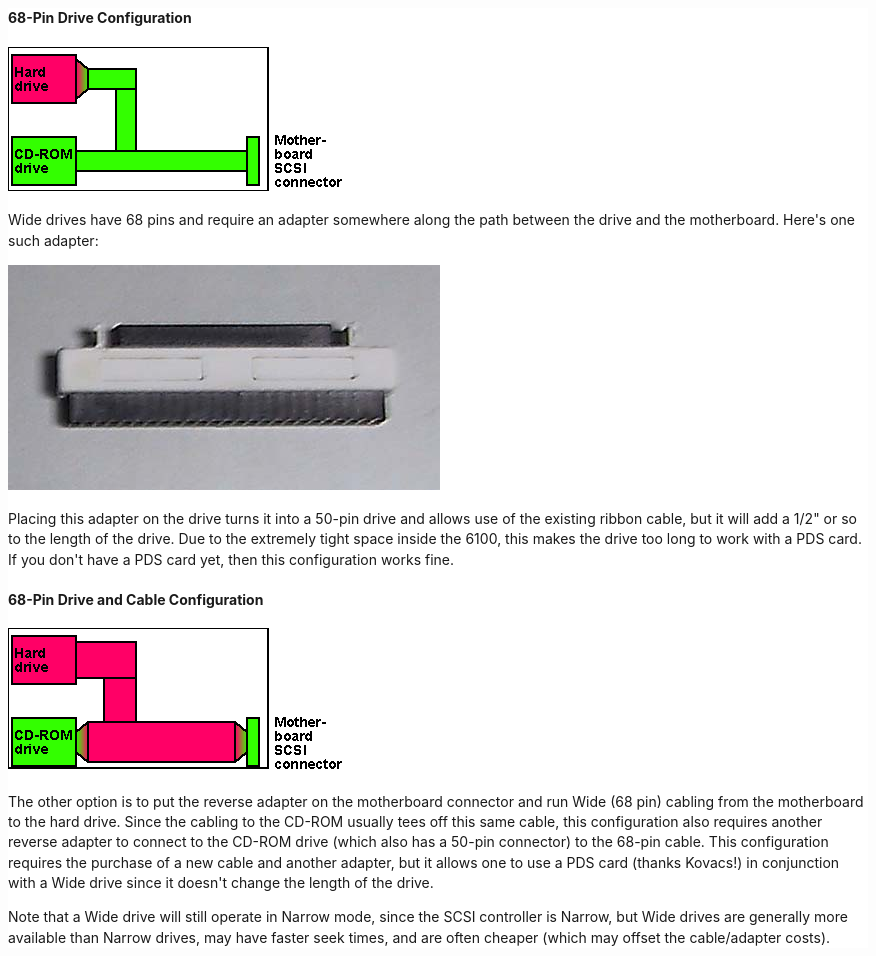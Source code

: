 #### 68-Pin Drive Configuration

![HDD3](/mac/powermac6100/img/hdd3.gif)

Wide drives have 68 pins and require an adapter somewhere along the path between the drive and the motherboard. Here's one such adapter:

![HDD4](/mac/powermac6100/img/hdd4.jpg)

Placing this adapter on the drive turns it into a 50-pin drive and allows use of the existing ribbon cable, but it will add a 1/2" or so to the length of the drive. Due to the extremely tight space inside the 6100, this makes the drive too long to work with a PDS card. If you don't have a PDS card yet, then this configuration works fine.

#### 68-Pin Drive and Cable Configuration

![HDD5](/mac/powermac6100/img/hdd5.gif)

The other option is to put the reverse adapter on the motherboard connector and run Wide (68 pin) cabling from the motherboard to the hard drive. Since the cabling to the CD-ROM usually tees off this same cable, this configuration also requires another reverse adapter to connect to the CD-ROM drive (which also has a 50-pin connector) to the 68-pin cable. This configuration requires the purchase of a new cable and another adapter, but it allows one to use a PDS card (thanks Kovacs!) in conjunction with a Wide drive since it doesn't change the length of the drive. 

Note that a Wide drive will still operate in Narrow mode, since the SCSI controller is Narrow, but Wide drives are generally more available than Narrow drives, may have faster seek times, and are often cheaper (which may offset the cable/adapter costs).
